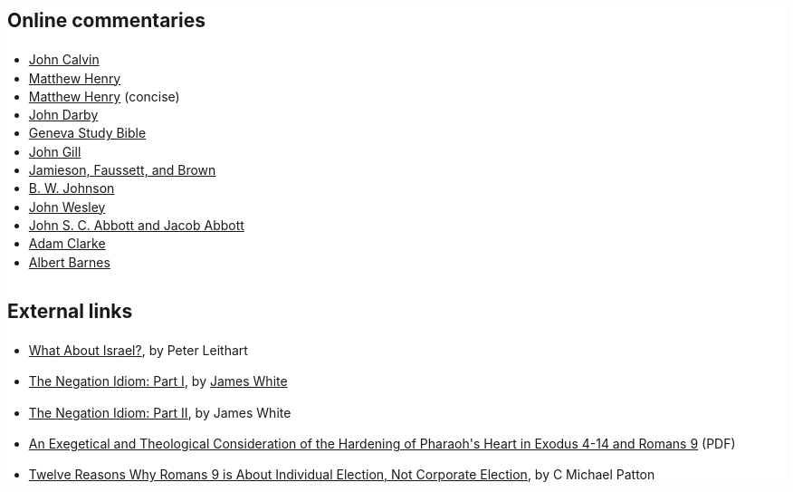 ## Online commentaries

-   [John Calvin](http://www.ccel.org/ccel/calvin/calcom38.xii.i.html)
-   [Matthew Henry](http://eword.gospelcom.net/comments/romans/mhc/romans9.htm)
-   [Matthew Henry](http://eword.gospelcom.net/comments/romans/mhc/romans9.htm)
    (concise)
-   [John Darby](http://eword.gospelcom.net/comments/romans/darby/romans9.htm)
-   [Geneva Study Bible](http://eword.gospelcom.net/comments/romans/geneva/romans9.htm)
-   [John Gill](http://eword.gospelcom.net/comments/romans/gill/romans9.htm)
-   [Jamieson, Faussett, and Brown](http://www.ewordtoday.com/comments/romans/jfb/romans9.htm)
-   [B. W. Johnson](http://eword.gospelcom.net/comments/romans/johnson/romans9.htm)
-   [John Wesley](http://eword.gospelcom.net/comments/romans/wesley/romans9.htm)
-   [John S. C. Abbott and Jacob Abbott](http://www.studylight.org/com/ain/view.cgi?book=ro&chapter=009)
-   [Adam Clarke](http://www.studylight.org/com/acc/view.cgi?book=ro&chapter=009)
-   [Albert Barnes](http://www.studylight.org/com/bnn/view.cgi?book=ro&chapter=009)

## External links

-   [What About Israel?](http://www.leithart.com/archives/001320_print.php),
    by Peter Leithart
-   [The Negation Idiom: Part I](http://aomin.org/index.php?itemid=257),
    by [James White](James_White "James White")
-   [The Negation Idiom: Part II](http://aomin.org/index.php?itemid=259),
    by James White
-   [An Exegetical and Theological Consideration of the Hardening of Pharaoh's Heart in Exodus 4-14 and Romans 9](http://faculty.gordon.edu/hu/bi/Ted_Hildebrandt/OTeSources/02-Exodus/Text/Articles/Beale-Hardening-TJ.pdf)
    (PDF)

-   [Twelve Reasons Why Romans 9 is About Individual Election, Not Corporate Election](http://www.reclaimingthemind.org/blog/2010/10/eleven-reasons-why-romans-9-is-about-individual-election-not-cooperate-election/comment-page-4/),
    by C Michael Patton




